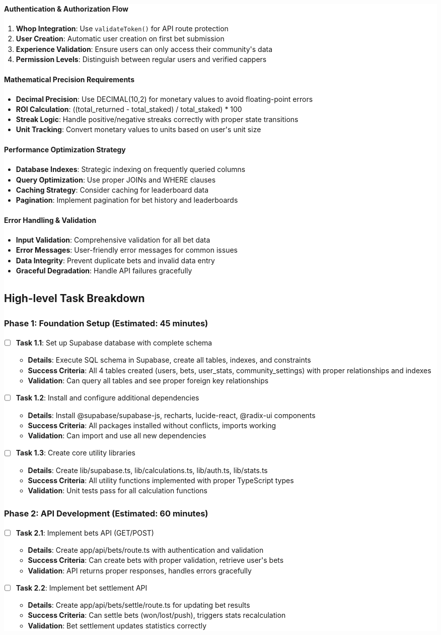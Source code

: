 #### Authentication & Authorization Flow
1. **Whop Integration**: Use `validateToken()` for API route protection
2. **User Creation**: Automatic user creation on first bet submission
3. **Experience Validation**: Ensure users can only access their community's data
4. **Permission Levels**: Distinguish between regular users and verified cappers

#### Mathematical Precision Requirements
- **Decimal Precision**: Use DECIMAL(10,2) for monetary values to avoid floating-point errors
- **ROI Calculation**: ((total_returned - total_staked) / total_staked) * 100
- **Streak Logic**: Handle positive/negative streaks correctly with proper state transitions
- **Unit Tracking**: Convert monetary values to units based on user's unit size

#### Performance Optimization Strategy
- **Database Indexes**: Strategic indexing on frequently queried columns
- **Query Optimization**: Use proper JOINs and WHERE clauses
- **Caching Strategy**: Consider caching for leaderboard data
- **Pagination**: Implement pagination for bet history and leaderboards

#### Error Handling & Validation
- **Input Validation**: Comprehensive validation for all bet data
- **Error Messages**: User-friendly error messages for common issues
- **Data Integrity**: Prevent duplicate bets and invalid data entry
- **Graceful Degradation**: Handle API failures gracefully

## High-level Task Breakdown

### Phase 1: Foundation Setup (Estimated: 45 minutes)
- [ ] **Task 1.1**: Set up Supabase database with complete schema
  - **Details**: Execute SQL schema in Supabase, create all tables, indexes, and constraints
  - **Success Criteria**: All 4 tables created (users, bets, user_stats, community_settings) with proper relationships and indexes
  - **Validation**: Can query all tables and see proper foreign key relationships

- [ ] **Task 1.2**: Install and configure additional dependencies
  - **Details**: Install @supabase/supabase-js, recharts, lucide-react, @radix-ui components
  - **Success Criteria**: All packages installed without conflicts, imports working
  - **Validation**: Can import and use all new dependencies

- [ ] **Task 1.3**: Create core utility libraries
  - **Details**: Create lib/supabase.ts, lib/calculations.ts, lib/auth.ts, lib/stats.ts
  - **Success Criteria**: All utility functions implemented with proper TypeScript types
  - **Validation**: Unit tests pass for all calculation functions

### Phase 2: API Development (Estimated: 60 minutes)
- [ ] **Task 2.1**: Implement bets API (GET/POST)
  - **Details**: Create app/api/bets/route.ts with authentication and validation
  - **Success Criteria**: Can create bets with proper validation, retrieve user's bets
  - **Validation**: API returns proper responses, handles errors gracefully

- [ ] **Task 2.2**: Implement bet settlement API
  - **Details**: Create app/api/bets/settle/route.ts for updating bet results
  - **Success Criteria**: Can settle bets (won/lost/push), triggers stats recalculation
  - **Validation**: Bet settlement updates statistics correctly
